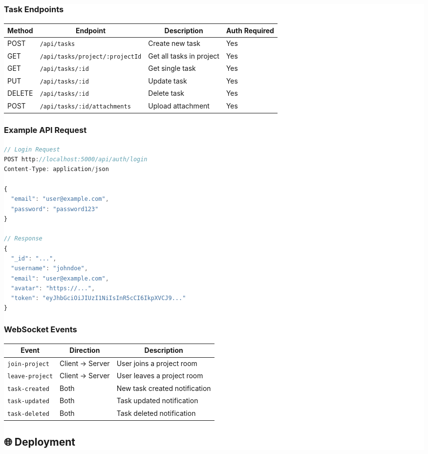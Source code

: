 ### Task Endpoints

| Method | Endpoint | Description | Auth Required |
|--------|----------|-------------|---------------|
| POST | `/api/tasks` | Create new task | Yes |
| GET | `/api/tasks/project/:projectId` | Get all tasks in project | Yes |
| GET | `/api/tasks/:id` | Get single task | Yes |
| PUT | `/api/tasks/:id` | Update task | Yes |
| DELETE | `/api/tasks/:id` | Delete task | Yes |
| POST | `/api/tasks/:id/attachments` | Upload attachment | Yes |

### Example API Request

```javascript
// Login Request
POST http://localhost:5000/api/auth/login
Content-Type: application/json

{
  "email": "user@example.com",
  "password": "password123"
}

// Response
{
  "_id": "...",
  "username": "johndoe",
  "email": "user@example.com",
  "avatar": "https://...",
  "token": "eyJhbGciOiJIUzI1NiIsInR5cCI6IkpXVCJ9..."
}
```

### WebSocket Events

| Event | Direction | Description |
|-------|-----------|-------------|
| `join-project` | Client → Server | User joins a project room |
| `leave-project` | Client → Server | User leaves a project room |
| `task-created` | Both | New task created notification |
| `task-updated` | Both | Task updated notification |
| `task-deleted` | Both | Task deleted notification |

## 🌐 Deployment
